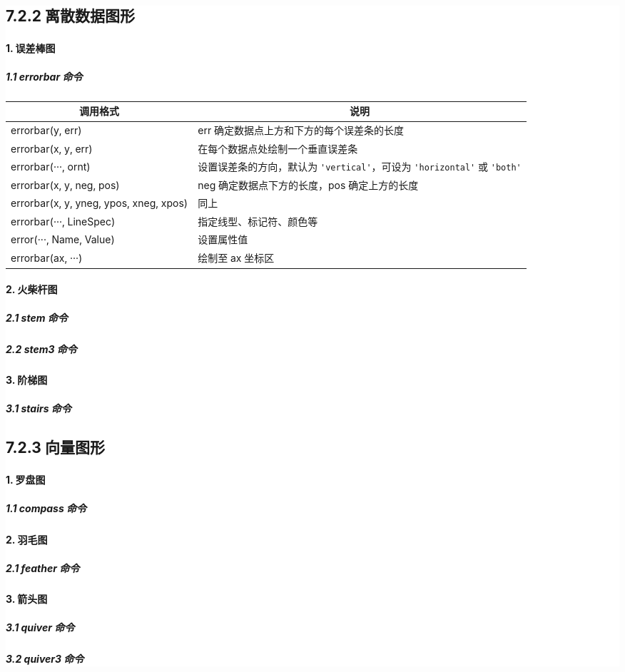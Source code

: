 

## 7.2.2 离散数据图形

#### 1. 误差棒图

##### 1.1 errorbar 命令

| 调用格式                               | 说明                                                         |
| -------------------------------------- | ------------------------------------------------------------ |
| errorbar(y, err)                       | err 确定数据点上方和下方的每个误差条的长度                   |
| errorbar(x, y, err)                    | 在每个数据点处绘制一个垂直误差条                             |
| errorbar(···, ornt)                    | 设置误差条的方向，默认为 `'vertical'`，可设为 `'horizontal'` 或 `'both'` |
| errorbar(x, y, neg, pos)               | neg 确定数据点下方的长度，pos 确定上方的长度                 |
| errorbar(x, y, yneg, ypos, xneg, xpos) | 同上                                                         |
| errorbar(···, LineSpec)                | 指定线型、标记符、颜色等                                     |
| error(···, Name, Value)                | 设置属性值                                                   |
| errorbar(ax, ···)                      | 绘制至 ax 坐标区                                             |



#### 2. 火柴杆图

##### 2.1 stem 命令

##### 2.2 stem3 命令



#### 3. 阶梯图

##### 3.1 stairs 命令



## 7.2.3 向量图形

#### 1. 罗盘图

##### 1.1 compass 命令

#### 2. 羽毛图

##### 2.1 feather 命令

#### 3. 箭头图

##### 3.1 quiver 命令

##### 3.2 quiver3 命令
